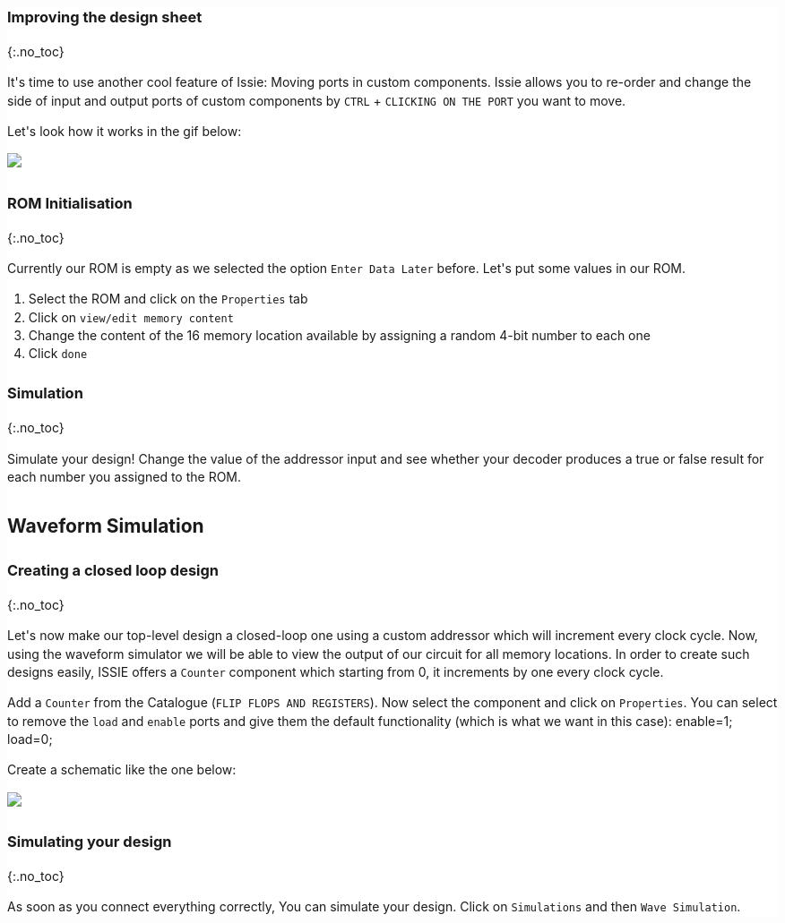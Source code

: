 ### Improving the design sheet
{:.no_toc}

It's time to use another cool feature of Issie: Moving ports in custom components. Issie allows you to re-order and change the side of input and output ports of custom components by `CTRL` + `CLICKING ON THE PORT` you want to move.

Let's look how it works in the gif below:

![](../img/userGuide/custom2.gif)


### ROM Initialisation
{:.no_toc}

Currently our ROM is empty as we selected the option `Enter Data Later` before. Let's put some values in our ROM.

1. Select the ROM and click on the `Properties` tab
2. Click on `view/edit memory content`
3. Change the content of the 16 memory location available by assigning a random 4-bit number to each one
4. Click `done`

### Simulation
{:.no_toc}

Simulate your design! Change the value of the addressor input and see whether your decoder produces a true or false result for each number you assigned to the ROM. 

## Waveform Simulation

### Creating a closed loop design
{:.no_toc}

Let's now make our top-level design a closed-loop one using a custom addressor which will increment every clock cycle. Now, using the waveform simulator we will be able to view the output of our circuit for all memory locations. In order to create such designs easily, ISSIE offers a `Counter` component which starting from 0, it increments by one every clock cycle.

Add a `Counter` from the Catalogue (`FLIP FLOPS AND REGISTERS`). Now select the component and click on `Properties`. You can select to remove the `load` and `enable` ports and give them the default functionality (which is what we want in this case): enable=1; load=0;

Create a schematic like the one below:

![](../img/userGuide/waveform.png)

### Simulating your design
{:.no_toc}

As soon as you connect everything correctly, You can simulate your design. Click on `Simulations` and then `Wave Simulation`.
